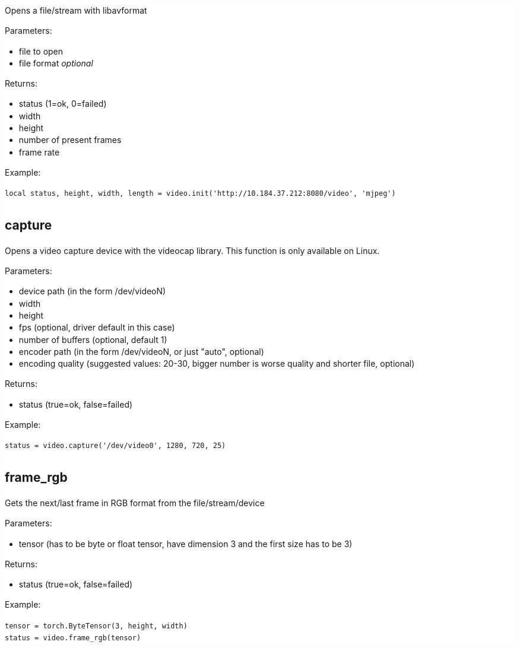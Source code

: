 Opens a file/stream with libavformat

Parameters:

- file to open
- file format *optional* 

Returns:

- status (1=ok, 0=failed)
- width
- height
- number of present frames
- frame rate
	
Example:

    local status, height, width, length = video.init('http://10.184.37.212:8080/video', 'mjpeg')

## capture

Opens a video capture device with the videocap library. This function is only available on Linux.

Parameters:

- device path (in the form /dev/videoN)
- width
- height
- fps (optional, driver default in this case)
- number of buffers (optional, default 1)
- encoder path (in the form /dev/videoN, or just "auto", optional)
- encoding quality (suggested values: 20-30, bigger number is worse quality and shorter file, optional)

Returns:

- status (true=ok, false=failed)

Example:

    status = video.capture('/dev/video0', 1280, 720, 25)

## frame_rgb

Gets the next/last frame in RGB format from the file/stream/device

Parameters:

- tensor (has to be byte or float tensor, have dimension 3 and the first size has to be 3)

Returns:

- status (true=ok, false=failed)

Example:

    tensor = torch.ByteTensor(3, height, width)
    status = video.frame_rgb(tensor)
	